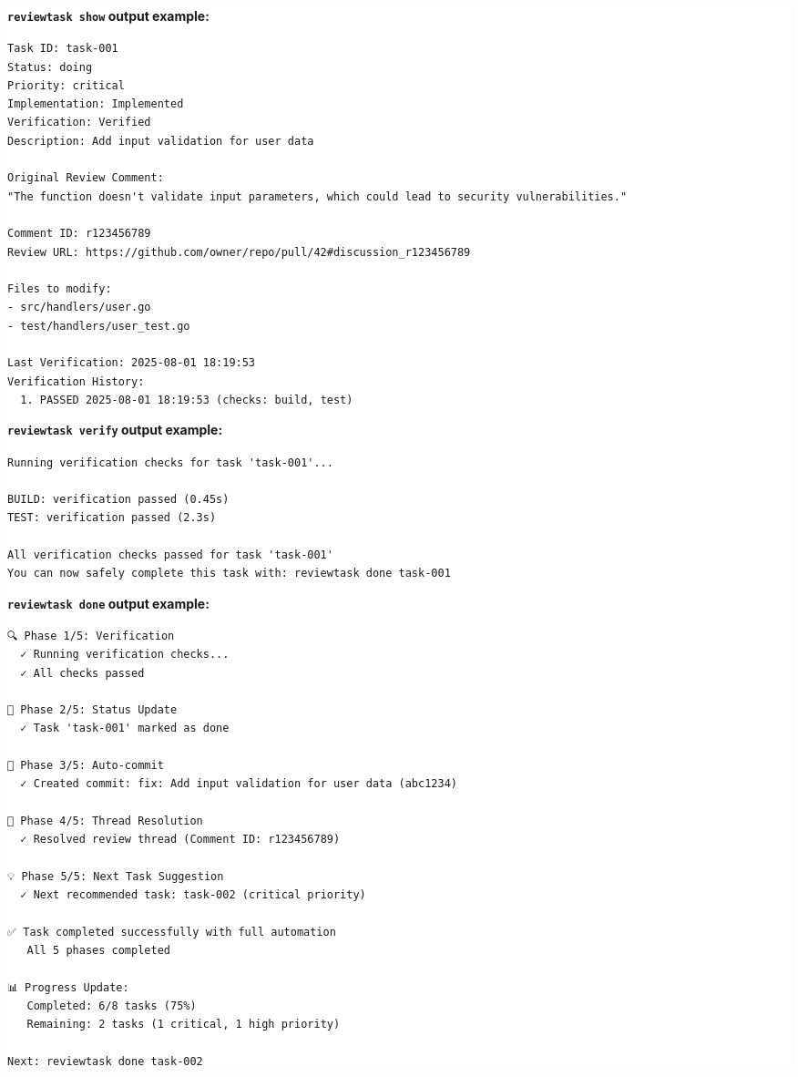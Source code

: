 **`reviewtask show` output example:**
```text
Task ID: task-001
Status: doing
Priority: critical
Implementation: Implemented
Verification: Verified
Description: Add input validation for user data

Original Review Comment:
"The function doesn't validate input parameters, which could lead to security vulnerabilities."

Comment ID: r123456789
Review URL: https://github.com/owner/repo/pull/42#discussion_r123456789

Files to modify:
- src/handlers/user.go
- test/handlers/user_test.go

Last Verification: 2025-08-01 18:19:53
Verification History:
  1. PASSED 2025-08-01 18:19:53 (checks: build, test)
```

**`reviewtask verify` output example:**
```text
Running verification checks for task 'task-001'...

BUILD: verification passed (0.45s)
TEST: verification passed (2.3s)

All verification checks passed for task 'task-001'
You can now safely complete this task with: reviewtask done task-001
```

**`reviewtask done` output example:**
```text
🔍 Phase 1/5: Verification
  ✓ Running verification checks...
  ✓ All checks passed

📝 Phase 2/5: Status Update
  ✓ Task 'task-001' marked as done

💾 Phase 3/5: Auto-commit
  ✓ Created commit: fix: Add input validation for user data (abc1234)

🔗 Phase 4/5: Thread Resolution
  ✓ Resolved review thread (Comment ID: r123456789)

💡 Phase 5/5: Next Task Suggestion
  ✓ Next recommended task: task-002 (critical priority)

✅ Task completed successfully with full automation
   All 5 phases completed

📊 Progress Update:
   Completed: 6/8 tasks (75%)
   Remaining: 2 tasks (1 critical, 1 high priority)

Next: reviewtask done task-002
```
